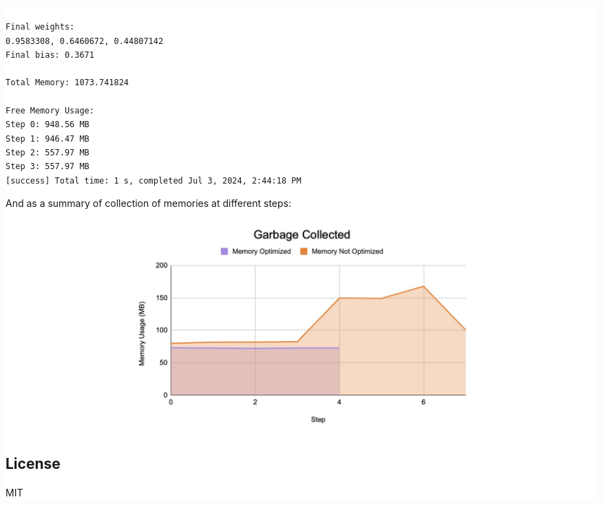 ```bash

Final weights:
0.9583308, 0.6460672, 0.44807142
Final bias: 0.3671

Total Memory: 1073.741824

Free Memory Usage:
Step 0: 948.56 MB
Step 1: 946.47 MB
Step 2: 557.97 MB
Step 3: 557.97 MB
[success] Total time: 1 s, completed Jul 3, 2024, 2:44:18 PM

```

And as a summary of collection of memories at different steps:

<p align="center">
  <img src="coding-challenge-bonus/imgs/memory.jpg" alt="diagram" width="500"/>
</p>

## License

MIT
